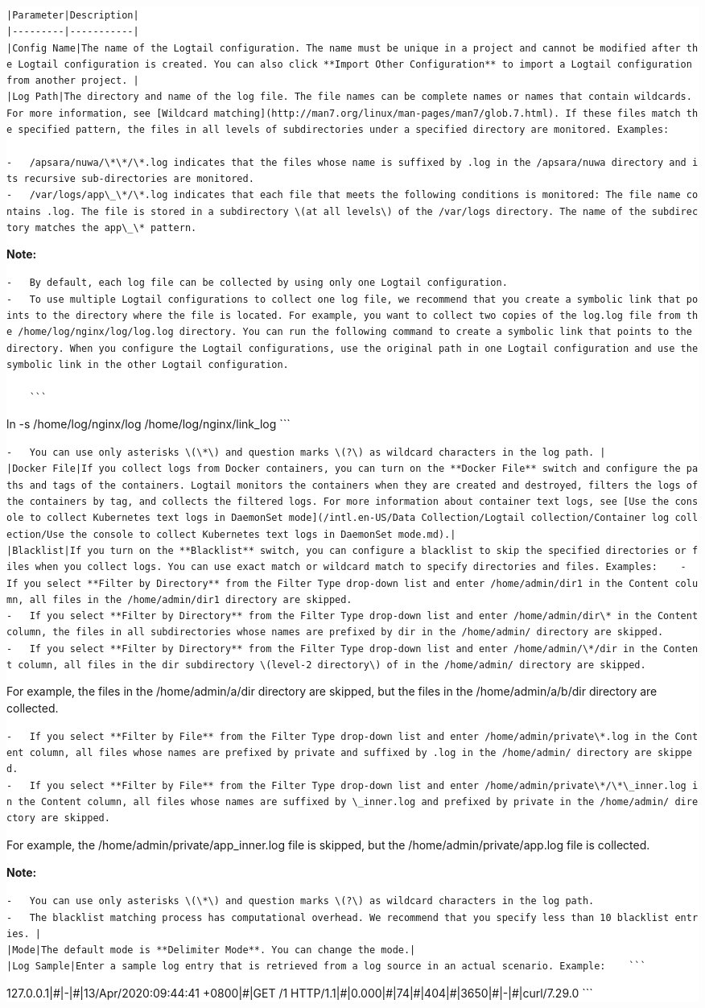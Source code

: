     |Parameter|Description|
    |---------|-----------|
    |Config Name|The name of the Logtail configuration. The name must be unique in a project and cannot be modified after the Logtail configuration is created. You can also click **Import Other Configuration** to import a Logtail configuration from another project. |
    |Log Path|The directory and name of the log file. The file names can be complete names or names that contain wildcards. For more information, see [Wildcard matching](http://man7.org/linux/man-pages/man7/glob.7.html). If these files match the specified pattern, the files in all levels of subdirectories under a specified directory are monitored. Examples:

    -   /apsara/nuwa/\*\*/\*.log indicates that the files whose name is suffixed by .log in the /apsara/nuwa directory and its recursive sub-directories are monitored.
    -   /var/logs/app\_\*/\*.log indicates that each file that meets the following conditions is monitored: The file name contains .log. The file is stored in a subdirectory \(at all levels\) of the /var/logs directory. The name of the subdirectory matches the app\_\* pattern.
**Note:**

    -   By default, each log file can be collected by using only one Logtail configuration.
    -   To use multiple Logtail configurations to collect one log file, we recommend that you create a symbolic link that points to the directory where the file is located. For example, you want to collect two copies of the log.log file from the /home/log/nginx/log/log.log directory. You can run the following command to create a symbolic link that points to the directory. When you configure the Logtail configurations, use the original path in one Logtail configuration and use the symbolic link in the other Logtail configuration.

        ```
ln -s /home/log/nginx/log /home/log/nginx/link_log
        ```

    -   You can use only asterisks \(\*\) and question marks \(?\) as wildcard characters in the log path. |
    |Docker File|If you collect logs from Docker containers, you can turn on the **Docker File** switch and configure the paths and tags of the containers. Logtail monitors the containers when they are created and destroyed, filters the logs of the containers by tag, and collects the filtered logs. For more information about container text logs, see [Use the console to collect Kubernetes text logs in DaemonSet mode](/intl.en-US/Data Collection/Logtail collection/Container log collection/Use the console to collect Kubernetes text logs in DaemonSet mode.md).|
    |Blacklist|If you turn on the **Blacklist** switch, you can configure a blacklist to skip the specified directories or files when you collect logs. You can use exact match or wildcard match to specify directories and files. Examples:    -   If you select **Filter by Directory** from the Filter Type drop-down list and enter /home/admin/dir1 in the Content column, all files in the /home/admin/dir1 directory are skipped.
    -   If you select **Filter by Directory** from the Filter Type drop-down list and enter /home/admin/dir\* in the Content column, the files in all subdirectories whose names are prefixed by dir in the /home/admin/ directory are skipped.
    -   If you select **Filter by Directory** from the Filter Type drop-down list and enter /home/admin/\*/dir in the Content column, all files in the dir subdirectory \(level-2 directory\) of in the /home/admin/ directory are skipped.

For example, the files in the /home/admin/a/dir directory are skipped, but the files in the /home/admin/a/b/dir directory are collected.

    -   If you select **Filter by File** from the Filter Type drop-down list and enter /home/admin/private\*.log in the Content column, all files whose names are prefixed by private and suffixed by .log in the /home/admin/ directory are skipped.
    -   If you select **Filter by File** from the Filter Type drop-down list and enter /home/admin/private\*/\*\_inner.log in the Content column, all files whose names are suffixed by \_inner.log and prefixed by private in the /home/admin/ directory are skipped.

For example, the /home/admin/private/app\_inner.log file is skipped, but the /home/admin/private/app.log file is collected.

**Note:**

    -   You can use only asterisks \(\*\) and question marks \(?\) as wildcard characters in the log path.
    -   The blacklist matching process has computational overhead. We recommend that you specify less than 10 blacklist entries. |
    |Mode|The default mode is **Delimiter Mode**. You can change the mode.|
    |Log Sample|Enter a sample log entry that is retrieved from a log source in an actual scenario. Example:    ```
127.0.0.1|#|-|#|13/Apr/2020:09:44:41 +0800|#|GET /1 HTTP/1.1|#|0.000|#|74|#|404|#|3650|#|-|#|curl/7.29.0
    ```

